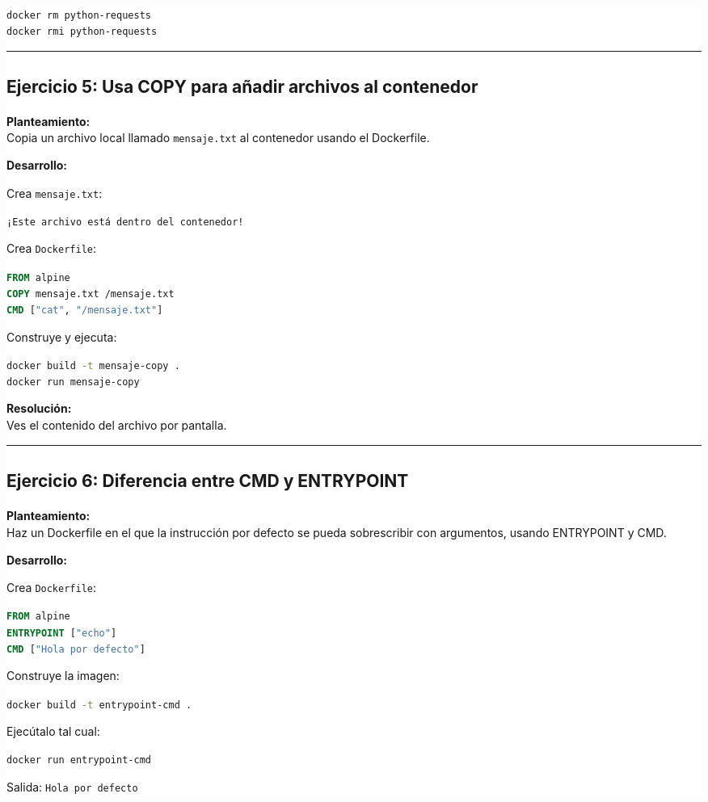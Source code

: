 ```limpieza
docker rm python-requests
docker rmi python-requests
```

---

## Ejercicio 5: Usa COPY para añadir archivos al contenedor

**Planteamiento:**  
Copia un archivo local llamado `mensaje.txt` al contenedor usando el Dockerfile.

**Desarrollo:**

Crea `mensaje.txt`:
```
¡Este archivo está dentro del contenedor!
```

Crea `Dockerfile`:
```dockerfile
FROM alpine
COPY mensaje.txt /mensaje.txt
CMD ["cat", "/mensaje.txt"]
```

Construye y ejecuta:
```bash
docker build -t mensaje-copy .
docker run mensaje-copy
```

**Resolución:**  
Ves el contenido del archivo por pantalla.

---

## Ejercicio 6: Diferencia entre CMD y ENTRYPOINT

**Planteamiento:**  
Haz un Dockerfile en el que la instrucción por defecto se pueda sobrescribir con argumentos, usando ENTRYPOINT y CMD.

**Desarrollo:**

Crea `Dockerfile`:
```dockerfile
FROM alpine
ENTRYPOINT ["echo"]
CMD ["Hola por defecto"]
```

Construye la imagen:
```bash
docker build -t entrypoint-cmd .
```

Ejecútalo tal cual:
```bash
docker run entrypoint-cmd
```
Salida: `Hola por defecto`
